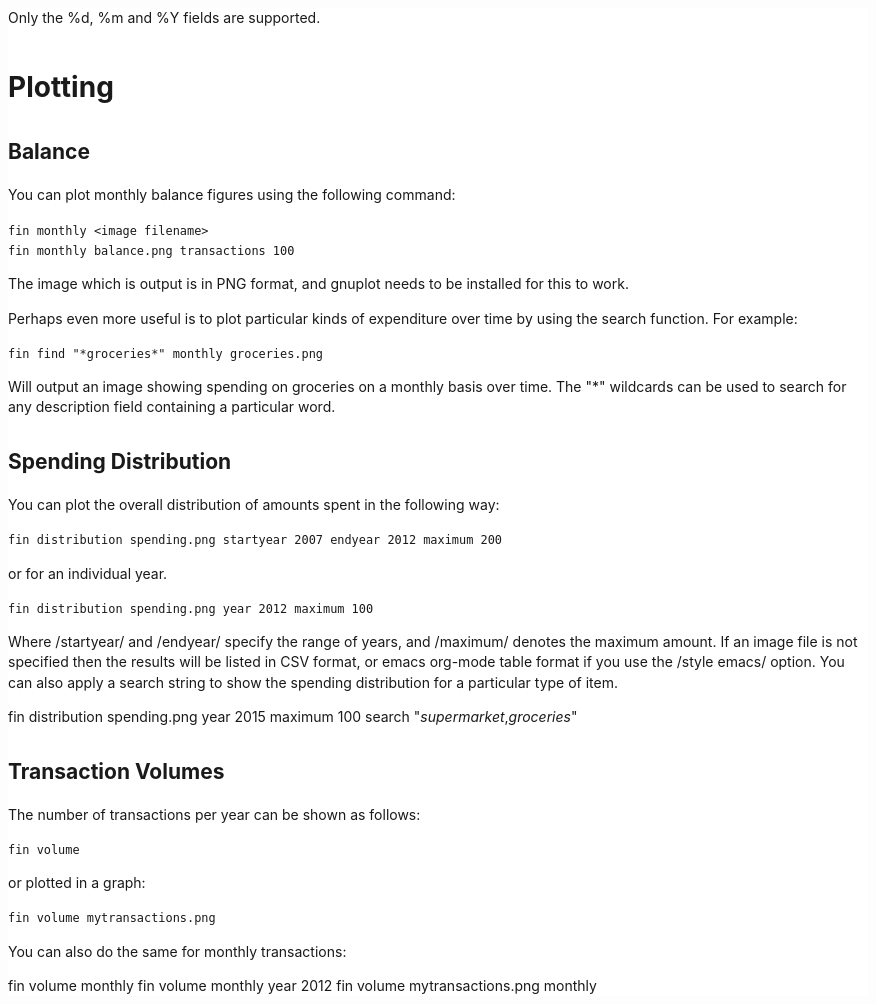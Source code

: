 
Only the %d, %m and %Y fields are supported.


Plotting
========

Balance
-------

You can plot monthly balance figures using the following command:

    fin monthly <image filename>
    fin monthly balance.png transactions 100


The image which is output is in PNG format, and gnuplot needs to be installed for this to work.

Perhaps even more useful is to plot particular kinds of expenditure over time by using the search function.  For example:

    fin find "*groceries*" monthly groceries.png


Will output an image showing spending on groceries on a monthly basis over time. The "*" wildcards can be used to search for any description field containing a particular word.

Spending Distribution
---------------------

You can plot the overall distribution of amounts spent in the following way:

    fin distribution spending.png startyear 2007 endyear 2012 maximum 200


or for an individual year.

    fin distribution spending.png year 2012 maximum 100


Where /startyear/ and /endyear/ specify the range of years, and /maximum/ denotes the maximum amount.  If an image file is not specified then the results will be listed in CSV format, or emacs org-mode table format if you use the /style emacs/ option. You can also apply a search string to show the spending distribution for a particular type of item.

  fin distribution spending.png year 2015 maximum 100 search "*supermarket*,*groceries*"


Transaction Volumes
-------------------

The number of transactions per year can be shown as follows:

    fin volume

or plotted in a graph:

    fin volume mytransactions.png

You can also do the same for monthly transactions:

  fin volume monthly
  fin volume monthly year 2012
  fin volume mytransactions.png monthly
